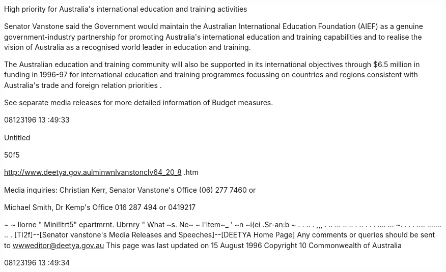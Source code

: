   High priority for Australia's international education and training activities 

  Senator Vanstone said the Government would maintain the Australian International Education  Foundation (AIEF) as a genuine government-industry partnership for promoting Australia's  international education and training capabilities and to realise the vision of Australia as a recognised  world leader in education and training. 

  The Australian education and training community will also be supported in its international objectives  through $6.5 million in funding in 1996-97 for international education and training programmes  focussing on countries and regions consistent with Australia's trade and foreign relation priorities . 

  See separate media releases for more detailed information of Budget measures. 

  08123196 13 :49:33 

  Untitled 

  50f5 

  http://www.deetya.gov.aulminwnlvanstonclv64_20_8 .htm 

  Media inquiries: Christian Kerr, Senator Vanstone's Office (06) 277 7460 or 

  Michael Smith, Dr Kemp's Office 016 287 494 or 0419217 

  ~ ~ Ilorne  " Mini!ltrt5" epartmrnt. Ubrnry  " What ~s. Ne\~ ~ l'ltem~_ ' ~n ~i(ei .Sr-an:b ~ . . .. . ,,, . .. ... .. .. . .. . . . .... ... ~. . . . .... ....... .. . [TI2f]--[Senator vanstone's Media Releases and Speeches]--[DEETYA Home Page] Any comments or queries should be sent to wwweditor@deetya.gov.au This page was last updated on 15 August 1996 Copyright 10 Commonwealth of Australia 

  08123196 13 :49:34 

